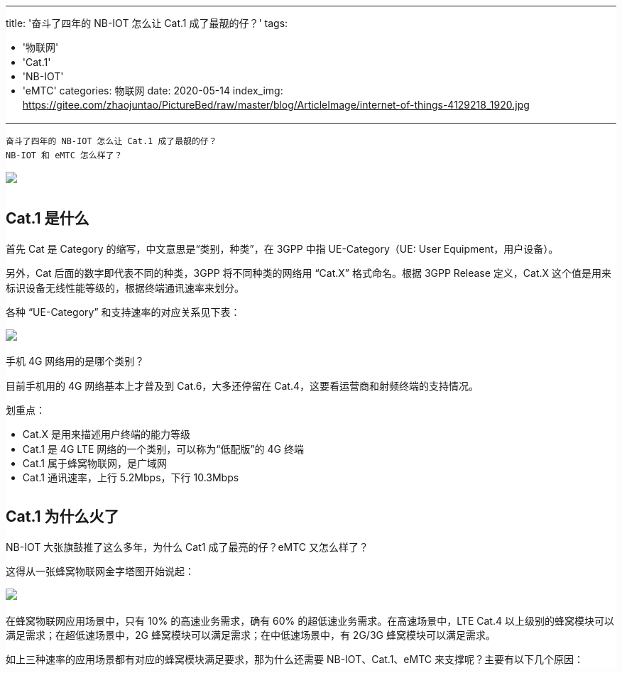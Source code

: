 
---
title: '奋斗了四年的 NB-IOT 怎么让 Cat.1 成了最靓的仔？'
tags:
  - '物联网'
  - 'Cat.1'
  - 'NB-IOT'
  - 'eMTC'
categories: 物联网
date: 2020-05-14
index_img: https://gitee.com/zhaojuntao/PictureBed/raw/master/blog/ArticleImage/internet-of-things-4129218_1920.jpg
---

```
奋斗了四年的 NB-IOT 怎么让 Cat.1 成了最靓的仔？
NB-IOT 和 eMTC 怎么样了？
```

![](https://gitee.com/zhaojuntao/PictureBed/raw/master/blog/WeChatGongZhongHao/2020/05/DaGang-1.png)

## Cat.1 是什么

首先 Cat 是 Category 的缩写，中文意思是“类别，种类”，在 3GPP 中指 UE-Category（UE: User Equipment，用户设备）。

另外，Cat 后面的数字即代表不同的种类，3GPP 将不同种类的网络用 “Cat.X” 格式命名。根据 3GPP Release 定义，Cat.X 这个值是用来标识设备无线性能等级的，根据终端通讯速率来划分。

各种 “UE-Category” 和支持速率的对应关系见下表：

![](https://gitee.com/zhaojuntao/PictureBed/raw/master/blog/WeChatGongZhongHao/2020/05/20200513225028.png)

手机 4G 网络用的是哪个类别？

目前手机用的 4G 网络基本上才普及到 Cat.6，大多还停留在 Cat.4，这要看运营商和射频终端的支持情况。

划重点：

- Cat.X 是用来描述用户终端的能力等级
- Cat.1 是 4G LTE 网络的一个类别，可以称为“低配版”的 4G 终端
- Cat.1 属于蜂窝物联网，是广域网
- Cat.1 通讯速率，上行 5.2Mbps，下行 10.3Mbps

## Cat.1 为什么火了

NB-IOT 大张旗鼓推了这么多年，为什么 Cat1 成了最亮的仔？eMTC 又怎么样了？

这得从一张蜂窝物联网金字塔图开始说起：

![](https://gitee.com/zhaojuntao/PictureBed/raw/master/blog/WeChatGongZhongHao/2020/05/12aae1a59e99610a58f4909764f4c3b2.jpeg)

在蜂窝物联网应用场景中，只有 10% 的高速业务需求，确有 60% 的超低速业务需求。在高速场景中，LTE Cat.4 以上级别的蜂窝模块可以满足需求；在超低速场景中，2G 蜂窝模块可以满足需求；在中低速场景中，有 2G/3G 蜂窝模块可以满足需求。

如上三种速率的应用场景都有对应的蜂窝模块满足要求，那为什么还需要 NB-IOT、Cat.1、eMTC 来支撑呢？主要有以下几个原因：
 